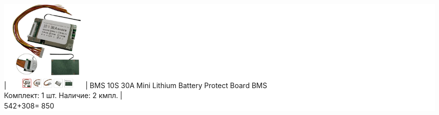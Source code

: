 |   <img src="Pack/bms10s.jpg" width="150" />   | BMS 10S 30A Mini Lithium Battery Protect Board BMS<br>Комплект: 1 шт. Наличие: 2 кмпл. | <br/>542+308= 850